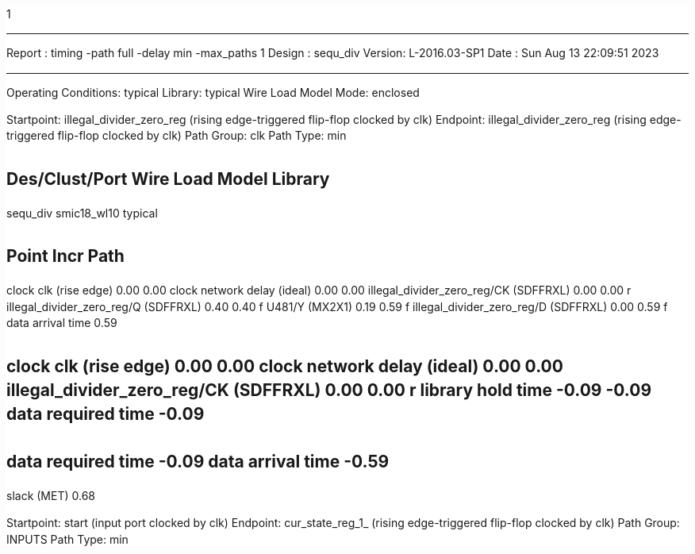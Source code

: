 
1
 
****************************************
Report : timing
        -path full
        -delay min
        -max_paths 1
Design : sequ_div
Version: L-2016.03-SP1
Date   : Sun Aug 13 22:09:51 2023
****************************************

Operating Conditions: typical   Library: typical
Wire Load Model Mode: enclosed

  Startpoint: illegal_divider_zero_reg
              (rising edge-triggered flip-flop clocked by clk)
  Endpoint: illegal_divider_zero_reg
            (rising edge-triggered flip-flop clocked by clk)
  Path Group: clk
  Path Type: min

  Des/Clust/Port     Wire Load Model       Library
  ------------------------------------------------
  sequ_div           smic18_wl10           typical

  Point                                                   Incr       Path
  --------------------------------------------------------------------------
  clock clk (rise edge)                                   0.00       0.00
  clock network delay (ideal)                             0.00       0.00
  illegal_divider_zero_reg/CK (SDFFRXL)                   0.00       0.00 r
  illegal_divider_zero_reg/Q (SDFFRXL)                    0.40       0.40 f
  U481/Y (MX2X1)                                          0.19       0.59 f
  illegal_divider_zero_reg/D (SDFFRXL)                    0.00       0.59 f
  data arrival time                                                  0.59

  clock clk (rise edge)                                   0.00       0.00
  clock network delay (ideal)                             0.00       0.00
  illegal_divider_zero_reg/CK (SDFFRXL)                   0.00       0.00 r
  library hold time                                      -0.09      -0.09
  data required time                                                -0.09
  --------------------------------------------------------------------------
  data required time                                                -0.09
  data arrival time                                                 -0.59
  --------------------------------------------------------------------------
  slack (MET)                                                        0.68


  Startpoint: start (input port clocked by clk)
  Endpoint: cur_state_reg_1_
            (rising edge-triggered flip-flop clocked by clk)
  Path Group: INPUTS
  Path Type: min
